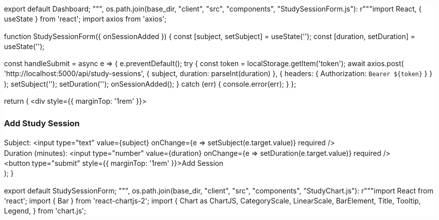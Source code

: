 export default Dashboard;
""",
    os.path.join(base_dir, "client", "src", "components", "StudySessionForm.js"): r"""import React, { useState } from 'react';
import axios from 'axios';

function StudySessionForm({ onSessionAdded }) {
  const [subject, setSubject] = useState('');
  const [duration, setDuration] = useState('');

  const handleSubmit = async e => {
    e.preventDefault();
    try {
      const token = localStorage.getItem('token');
      await axios.post(
        'http://localhost:5000/api/study-sessions',
        { subject, duration: parseInt(duration) },
        { headers: { Authorization: `Bearer ${token}` } }
      );
      setSubject('');
      setDuration('');
      onSessionAdded();
    } catch (err) {
      console.error(err);
    }
  };

  return (
    <div style={{ marginTop: '1rem' }}>
      <h3>Add Study Session</h3>
      <form onSubmit={handleSubmit}>
        <div>
          <label>Subject: </label>
          <input type="text" value={subject} onChange={e => setSubject(e.target.value)} required />
        </div>
        <div>
          <label>Duration (minutes): </label>
          <input type="number" value={duration} onChange={e => setDuration(e.target.value)} required />
        </div>
        <button type="submit" style={{ marginTop: '1rem' }}>Add Session</button>
      </form>
    </div>
  );
}

export default StudySessionForm;
""",
    os.path.join(base_dir, "client", "src", "components", "StudyChart.js"): r"""import React from 'react';
import { Bar } from 'react-chartjs-2';
import {
  Chart as ChartJS,
  CategoryScale,
  LinearScale,
  BarElement,
  Title,
  Tooltip,
  Legend,
} from 'chart.js';
